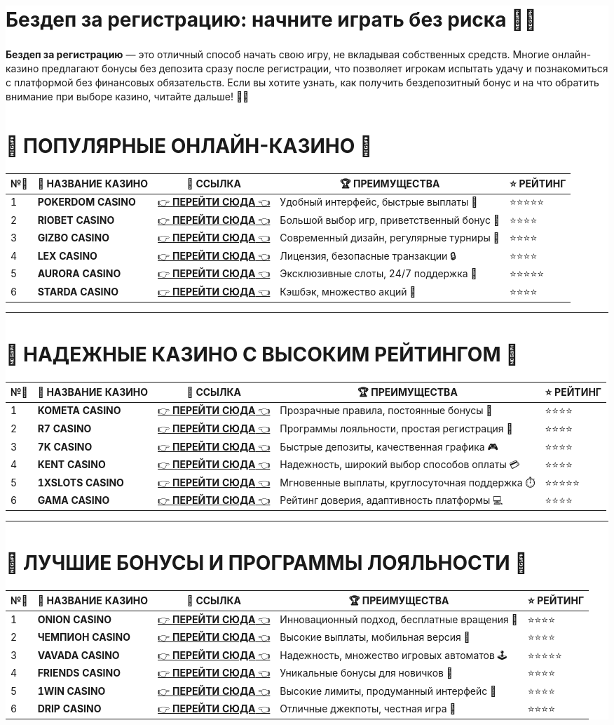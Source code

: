 # Бездеп за регистрацию: начните играть без риска 🎰💎

**Бездеп за регистрацию** — это отличный способ начать свою игру, не вкладывая собственных средств. Многие онлайн-казино предлагают бонусы без депозита сразу после регистрации, что позволяет игрокам испытать удачу и познакомиться с платформой без финансовых обязательств. Если вы хотите узнать, как получить бездепозитный бонус и на что обратить внимание при выборе казино, читайте дальше! 🎲🎁

# 🌟 ПОПУЛЯРНЫЕ ОНЛАЙН-КАЗИНО 🌟

| №️⃣ | 🎰 НАЗВАНИЕ КАЗИНО                       | 🔗 ССЫЛКА                                                                          | 🏆 ПРЕИМУЩЕСТВА                              | ⭐ РЕЙТИНГ |
|-----|------------------------------------------|------------------------------------------------------------------------------------|---------------------------------------------|------------|
| 1   | **POKERDOM CASINO**                      | [👉 **ПЕРЕЙТИ СЮДА** 👈](https://brandplay.link/4k77v2yx)                          | Удобный интерфейс, быстрые выплаты 🤑         | ⭐⭐⭐⭐⭐     |
| 2   | **RIOBET CASINO**                        | [👉 **ПЕРЕЙТИ СЮДА** 👈](https://brandplay.link/7xBLTPyj)                          | Большой выбор игр, приветственный бонус 🎁    | ⭐⭐⭐⭐      |
| 3   | **GIZBO CASINO**                         | [👉 **ПЕРЕЙТИ СЮДА** 👈](https://brandplay.link/bprXw4YV)                          | Современный дизайн, регулярные турниры 🏅      | ⭐⭐⭐⭐      |
| 4   | **LEX CASINO**                           | [👉 **ПЕРЕЙТИ СЮДА** 👈](https://brandplay.link/zW4hdDFV)                          | Лицензия, безопасные транзакции 🔒            | ⭐⭐⭐⭐      |
| 5   | **AURORA CASINO**                        | [👉 **ПЕРЕЙТИ СЮДА** 👈](https://10trafic-stat2.com/click/668546556bcc6313411604bd/6766/13032/subaccount) | Эксклюзивные слоты, 24/7 поддержка 🌟         | ⭐⭐⭐⭐⭐     |
| 6   | **STARDA CASINO**                        | [👉 **ПЕРЕЙТИ СЮДА** 👈](https://brandplay.link/fB7xwRFL)                          | Кэшбэк, множество акций 🎉                    | ⭐⭐⭐⭐      |

---

# 🏅 НАДЕЖНЫЕ КАЗИНО С ВЫСОКИМ РЕЙТИНГОМ 🏅

| №️⃣ | 🎰 НАЗВАНИЕ КАЗИНО                       | 🔗 ССЫЛКА                                                                          | 🏆 ПРЕИМУЩЕСТВА                              | ⭐ РЕЙТИНГ |
|-----|------------------------------------------|------------------------------------------------------------------------------------|---------------------------------------------|------------|
| 1   | **KOMETA CASINO**                        | [👉 **ПЕРЕЙТИ СЮДА** 👈](https://brandplay.link/8ZymQJV8)                          | Прозрачные правила, постоянные бонусы 🔄      | ⭐⭐⭐⭐      |
| 2   | **R7 CASINO**                            | [👉 **ПЕРЕЙТИ СЮДА** 👈](https://brandplay.link/bMd3Yjsw)                          | Программы лояльности, простая регистрация 📝   | ⭐⭐⭐⭐      |
| 3   | **7K CASINO**                            | [👉 **ПЕРЕЙТИ СЮДА** 👈](https://brandplay.link/BvQyFShp)                          | Быстрые депозиты, качественная графика 🎮      | ⭐⭐⭐⭐      |
| 4   | **KENT CASINO**                          | [👉 **ПЕРЕЙТИ СЮДА** 👈](https://brandplay.link/Fv2WP3js)                          | Надежность, широкий выбор способов оплаты 💳  | ⭐⭐⭐⭐      |
| 5   | **1XSLOTS CASINO**                       | [👉 **ПЕРЕЙТИ СЮДА** 👈](https://brandplay.link/hSB1khtr)                          | Мгновенные выплаты, круглосуточная поддержка ⏱️| ⭐⭐⭐⭐⭐     |
| 6   | **GAMA CASINO**                          | [👉 **ПЕРЕЙТИ СЮДА** 👈](https://brandplay.link/j6NMKsDz)                          | Рейтинг доверия, адаптивность платформы 💻     | ⭐⭐⭐⭐      |

---

# 🎁 ЛУЧШИЕ БОНУСЫ И ПРОГРАММЫ ЛОЯЛЬНОСТИ 🎁

| №️⃣ | 🎰 НАЗВАНИЕ КАЗИНО                       | 🔗 ССЫЛКА                                                                          | 🏆 ПРЕИМУЩЕСТВА                              | ⭐ РЕЙТИНГ |
|-----|------------------------------------------|------------------------------------------------------------------------------------|---------------------------------------------|------------|
| 1   | **ONION CASINO**                         | [👉 **ПЕРЕЙТИ СЮДА** 👈](https://brandplay.link/zBGRVpQ9)                          | Инновационный подход, бесплатные вращения 🎡  | ⭐⭐⭐⭐      |
| 2   | **ЧЕМПИОН CASINO**                       | [👉 **ПЕРЕЙТИ СЮДА** 👈](https://temon-gter.cfd/go/lRq?p80412p304504pcc44t17455)   | Высокие выплаты, мобильная версия 📱          | ⭐⭐⭐⭐      |
| 3   | **VAVADA CASINO**                        | [👉 **ПЕРЕЙТИ СЮДА** 👈](https://vavadapartner.pro/?promo=ea5c9275-6854-4505-94fc-95ab18221945-linkb2) | Надежность, множество игровых автоматов 🕹️    | ⭐⭐⭐⭐⭐     |
| 4   | **FRIENDS CASINO**                       | [👉 **ПЕРЕЙТИ СЮДА** 👈](https://gofriends.vc/linkb2)                              | Уникальные бонусы для новичков 🤝             | ⭐⭐⭐⭐      |
| 5   | **1WIN CASINO**                          | [👉 **ПЕРЕЙТИ СЮДА** 👈](https://brandplay.link/smXVpBbG)                          | Высокие лимиты, продуманный интерфейс 🎯      | ⭐⭐⭐⭐      |
| 6   | **DRIP CASINO**                          | [👉 **ПЕРЕЙТИ СЮДА** 👈](https://drp-ircp01.com/c07e6a3db)                          | Отличные джекпоты, честная игра 💎            | ⭐⭐⭐⭐      |
